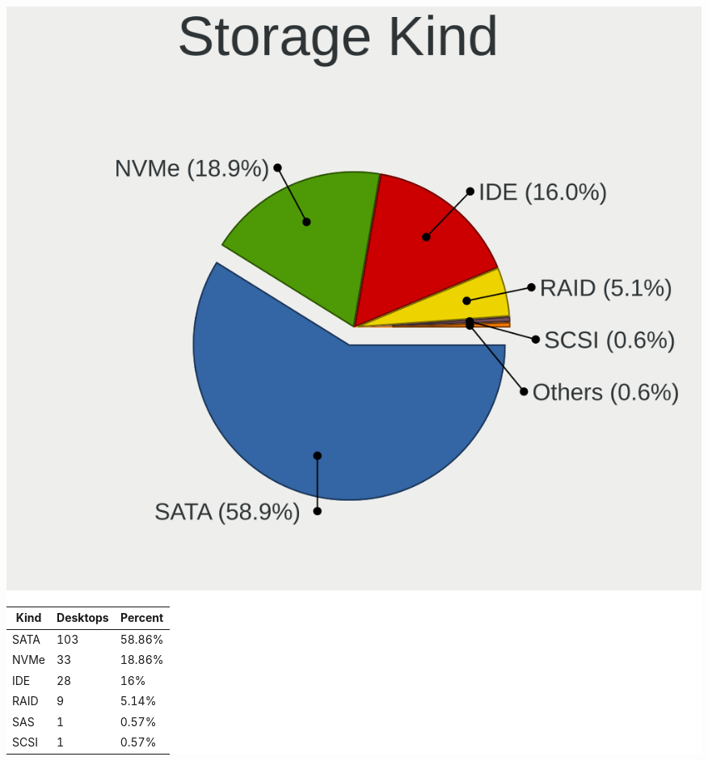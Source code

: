 ![Storage Kind](./images/pie_chart_bsd/storage_kind.svg)


| Kind | Desktops | Percent |
|------|----------|---------|
| SATA | 103      | 58.86%  |
| NVMe | 33       | 18.86%  |
| IDE  | 28       | 16%     |
| RAID | 9        | 5.14%   |
| SAS  | 1        | 0.57%   |
| SCSI | 1        | 0.57%   |
